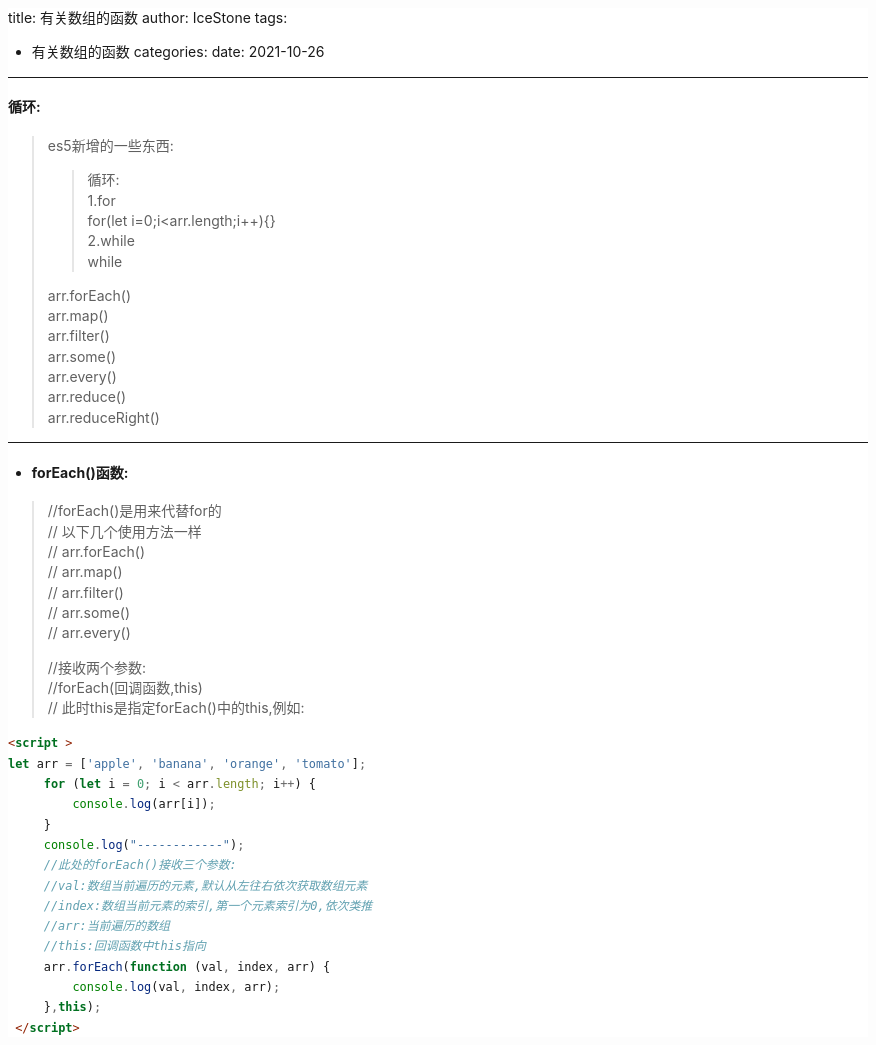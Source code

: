 title: 有关数组的函数
author: IceStone 
tags: 
  - 有关数组的函数
categories: 
date: 2021-10-26
---
#### 循环:

>es5新增的一些东西:
>>循环:<br>
>1.for<br>
>for(let i=0;i<arr.length;i++){}<br>
>2.while<br>
>while<br>
>
>arr.forEach()<br>
>arr.map()<br>
>arr.filter()<br>
>arr.some()<br>
>arr.every()<br>
>arr.reduce()<br>
>arr.reduceRight()<br>

---

* #### forEach()函数:
>//forEach()是用来代替for的<br>
// 以下几个使用方法一样<br>
// arr.forEach()<br>
// arr.map()<br>
// arr.filter()<br>
// arr.some()<br>
// arr.every()<br>
>
> //接收两个参数:<br>
>//forEach(回调函数,this)<br>
 // 此时this是指定forEach()中的this,例如:<br>
```html
<script >
let arr = ['apple', 'banana', 'orange', 'tomato'];
     for (let i = 0; i < arr.length; i++) {
         console.log(arr[i]);
     }
     console.log("------------");
     //此处的forEach()接收三个参数:
     //val:数组当前遍历的元素,默认从左往右依次获取数组元素
     //index:数组当前元素的索引,第一个元素索引为0,依次类推
     //arr:当前遍历的数组
     //this:回调函数中this指向
     arr.forEach(function (val, index, arr) {
         console.log(val, index, arr);
     },this);
 </script>
```
